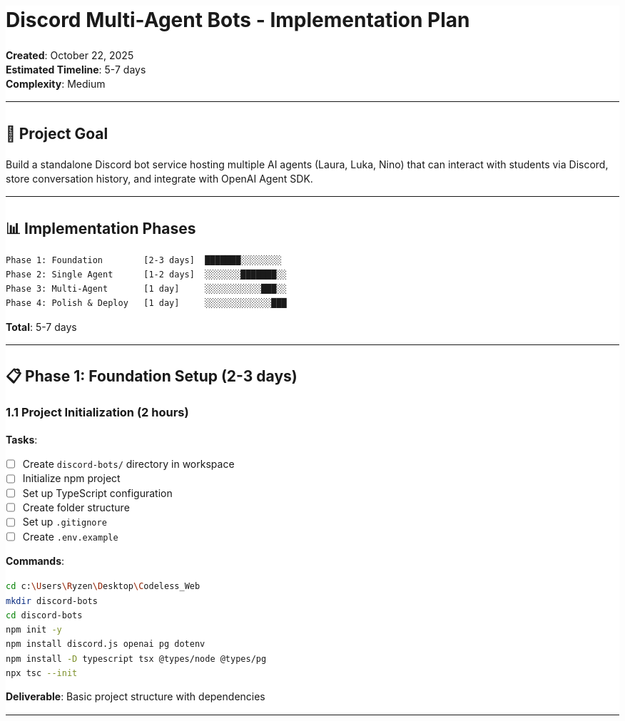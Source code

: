 # Discord Multi-Agent Bots - Implementation Plan

**Created**: October 22, 2025  
**Estimated Timeline**: 5-7 days  
**Complexity**: Medium

---

## 🎯 Project Goal

Build a standalone Discord bot service hosting multiple AI agents (Laura, Luka, Nino) that can interact with students via Discord, store conversation history, and integrate with OpenAI Agent SDK.

---

## 📊 Implementation Phases

```
Phase 1: Foundation        [2-3 days]  ███████░░░░░░░░
Phase 2: Single Agent      [1-2 days]  ░░░░░░░███████░░
Phase 3: Multi-Agent       [1 day]     ░░░░░░░░░░░███░░
Phase 4: Polish & Deploy   [1 day]     ░░░░░░░░░░░░░███
```

**Total**: 5-7 days

---

## 📋 Phase 1: Foundation Setup (2-3 days)

### 1.1 Project Initialization (2 hours)

**Tasks**:
- [ ] Create `discord-bots/` directory in workspace
- [ ] Initialize npm project
- [ ] Set up TypeScript configuration
- [ ] Create folder structure
- [ ] Set up `.gitignore`
- [ ] Create `.env.example`

**Commands**:
```bash
cd c:\Users\Ryzen\Desktop\Codeless_Web
mkdir discord-bots
cd discord-bots
npm init -y
npm install discord.js openai pg dotenv
npm install -D typescript tsx @types/node @types/pg
npx tsc --init
```

**Deliverable**: Basic project structure with dependencies

---